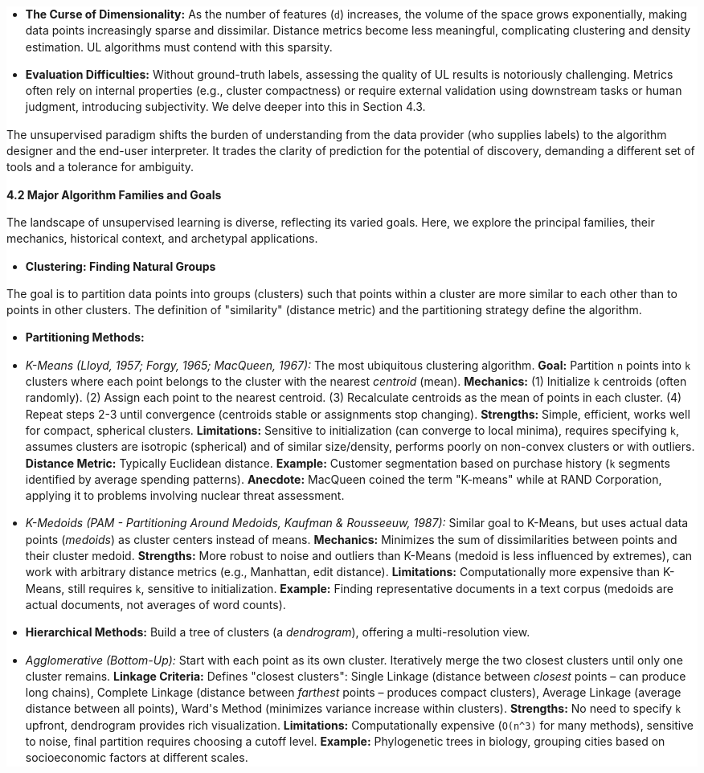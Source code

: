 *   **The Curse of Dimensionality:** As the number of features (`d`) increases, the volume of the space grows exponentially, making data points increasingly sparse and dissimilar. Distance metrics become less meaningful, complicating clustering and density estimation. UL algorithms must contend with this sparsity.

*   **Evaluation Difficulties:** Without ground-truth labels, assessing the quality of UL results is notoriously challenging. Metrics often rely on internal properties (e.g., cluster compactness) or require external validation using downstream tasks or human judgment, introducing subjectivity. We delve deeper into this in Section 4.3.

The unsupervised paradigm shifts the burden of understanding from the data provider (who supplies labels) to the algorithm designer and the end-user interpreter. It trades the clarity of prediction for the potential of discovery, demanding a different set of tools and a tolerance for ambiguity.

**4.2 Major Algorithm Families and Goals**

The landscape of unsupervised learning is diverse, reflecting its varied goals. Here, we explore the principal families, their mechanics, historical context, and archetypal applications.

*   **Clustering: Finding Natural Groups**

The goal is to partition data points into groups (clusters) such that points within a cluster are more similar to each other than to points in other clusters. The definition of "similarity" (distance metric) and the partitioning strategy define the algorithm.

*   **Partitioning Methods:**

*   *K-Means (Lloyd, 1957; Forgy, 1965; MacQueen, 1967):* The most ubiquitous clustering algorithm. **Goal:** Partition `n` points into `k` clusters where each point belongs to the cluster with the nearest *centroid* (mean). **Mechanics:** (1) Initialize `k` centroids (often randomly). (2) Assign each point to the nearest centroid. (3) Recalculate centroids as the mean of points in each cluster. (4) Repeat steps 2-3 until convergence (centroids stable or assignments stop changing). **Strengths:** Simple, efficient, works well for compact, spherical clusters. **Limitations:** Sensitive to initialization (can converge to local minima), requires specifying `k`, assumes clusters are isotropic (spherical) and of similar size/density, performs poorly on non-convex clusters or with outliers. **Distance Metric:** Typically Euclidean distance. **Example:** Customer segmentation based on purchase history (`k` segments identified by average spending patterns). **Anecdote:** MacQueen coined the term "K-means" while at RAND Corporation, applying it to problems involving nuclear threat assessment.

*   *K-Medoids (PAM - Partitioning Around Medoids, Kaufman & Rousseeuw, 1987):* Similar goal to K-Means, but uses actual data points (*medoids*) as cluster centers instead of means. **Mechanics:** Minimizes the sum of dissimilarities between points and their cluster medoid. **Strengths:** More robust to noise and outliers than K-Means (medoid is less influenced by extremes), can work with arbitrary distance metrics (e.g., Manhattan, edit distance). **Limitations:** Computationally more expensive than K-Means, still requires `k`, sensitive to initialization. **Example:** Finding representative documents in a text corpus (medoids are actual documents, not averages of word counts).

*   **Hierarchical Methods:** Build a tree of clusters (a *dendrogram*), offering a multi-resolution view.

*   *Agglomerative (Bottom-Up):* Start with each point as its own cluster. Iteratively merge the two closest clusters until only one cluster remains. **Linkage Criteria:** Defines "closest clusters": Single Linkage (distance between *closest* points – can produce long chains), Complete Linkage (distance between *farthest* points – produces compact clusters), Average Linkage (average distance between all points), Ward's Method (minimizes variance increase within clusters). **Strengths:** No need to specify `k` upfront, dendrogram provides rich visualization. **Limitations:** Computationally expensive (`O(n^3)` for many methods), sensitive to noise, final partition requires choosing a cutoff level. **Example:** Phylogenetic trees in biology, grouping cities based on socioeconomic factors at different scales.
